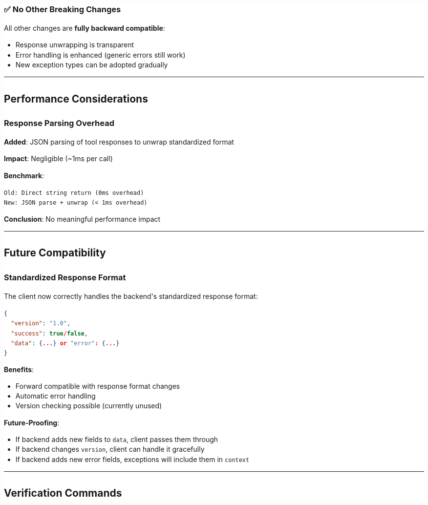 ### ✅ No Other Breaking Changes

All other changes are **fully backward compatible**:
- Response unwrapping is transparent
- Error handling is enhanced (generic errors still work)
- New exception types can be adopted gradually

---

## Performance Considerations

### Response Parsing Overhead

**Added**: JSON parsing of tool responses to unwrap standardized format

**Impact**: Negligible (~1ms per call)

**Benchmark**:
```
Old: Direct string return (0ms overhead)
New: JSON parse + unwrap (< 1ms overhead)
```

**Conclusion**: No meaningful performance impact

---

## Future Compatibility

### Standardized Response Format

The client now correctly handles the backend's standardized response format:

```json
{
  "version": "1.0",
  "success": true/false,
  "data": {...} or "error": {...}
}
```

**Benefits**:
- Forward compatible with response format changes
- Automatic error handling
- Version checking possible (currently unused)

**Future-Proofing**:
- If backend adds new fields to `data`, client passes them through
- If backend changes `version`, client can handle it gracefully
- If backend adds new error fields, exceptions will include them in `context`

---

## Verification Commands
